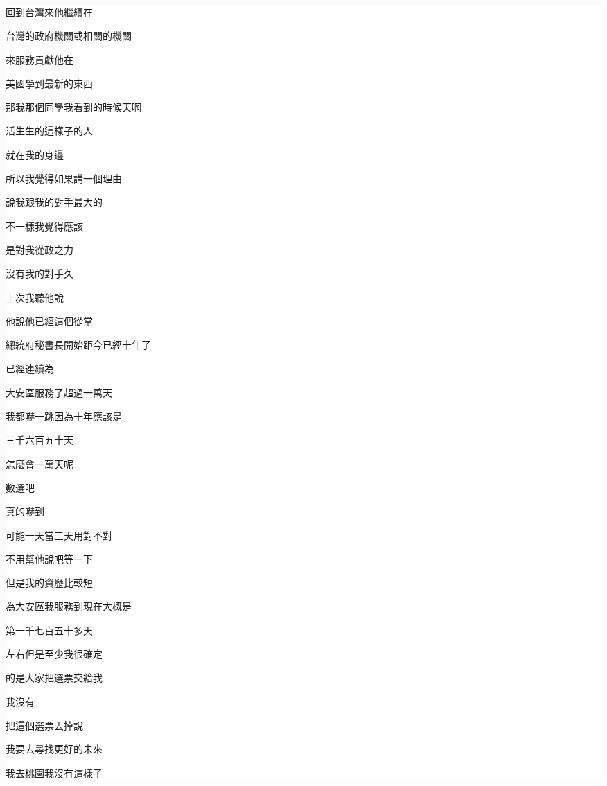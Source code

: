 回到台灣來他繼續在

台灣的政府機關或相關的機關

來服務貢獻他在

美國學到最新的東西

那我那個同學我看到的時候天啊

活生生的這樣子的人

就在我的身邊

所以我覺得如果講一個理由

說我跟我的對手最大的

不一樣我覺得應該

是對我從政之力

沒有我的對手久

上次我聽他說

他說他已經這個從當

總統府秘書長開始距今已經十年了

已經連續為

大安區服務了超過一萬天

我都嚇一跳因為十年應該是

三千六百五十天

怎麼會一萬天呢

數選吧

真的嚇到

可能一天當三天用對不對

不用幫他說吧等一下

但是我的資歷比較短

為大安區我服務到現在大概是

第一千七百五十多天

左右但是至少我很確定

的是大家把選票交給我

我沒有

把這個選票丟掉說

我要去尋找更好的未來

我去桃園我沒有這樣子
